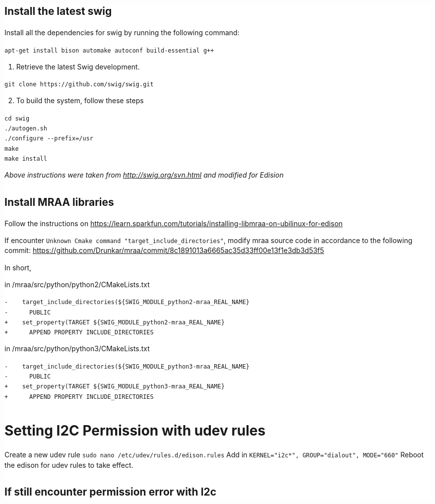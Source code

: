## Install the latest swig

Install all the dependencies for swig by running the following command:

`apt-get install bison automake autoconf build-essential g++`

1. Retrieve the latest Swig development. 

`git clone https://github.com/swig/swig.git`

2. To build the system, follow these steps

```
cd swig
./autogen.sh
./configure --prefix=/usr
make
make install
```
*Above instructions were taken from <http://swig.org/svn.html> and modified for Edision*

## Install MRAA libraries

Follow the instructions on https://learn.sparkfun.com/tutorials/installing-libmraa-on-ubilinux-for-edison

If encounter `Unknown Cmake command "target_include_directories"`, modify mraa source code in accordance to the following commit:
https://github.com/Drunkar/mraa/commit/8c1891013a6665ac35d33ff00e13f1e3db3d53f5

In short,

in /mraa/src/python/python2/CMakeLists.txt
```
-    target_include_directories(${SWIG_MODULE_python2-mraa_REAL_NAME}
-      PUBLIC
+    set_property(TARGET ${SWIG_MODULE_python2-mraa_REAL_NAME}
+      APPEND PROPERTY INCLUDE_DIRECTORIES
```

in /mraa/src/python/python3/CMakeLists.txt
```
-    target_include_directories(${SWIG_MODULE_python3-mraa_REAL_NAME}
-      PUBLIC
+    set_property(TARGET ${SWIG_MODULE_python3-mraa_REAL_NAME}
+      APPEND PROPERTY INCLUDE_DIRECTORIES
```


# Setting I2C Permission with udev rules

Create a new udev rule `sudo nano /etc/udev/rules.d/edison.rules`
Add in `KERNEL="i2c*", GROUP="dialout", MODE="660"`
Reboot the edison for udev rules to take effect.

## If still encounter permission error with I2c
